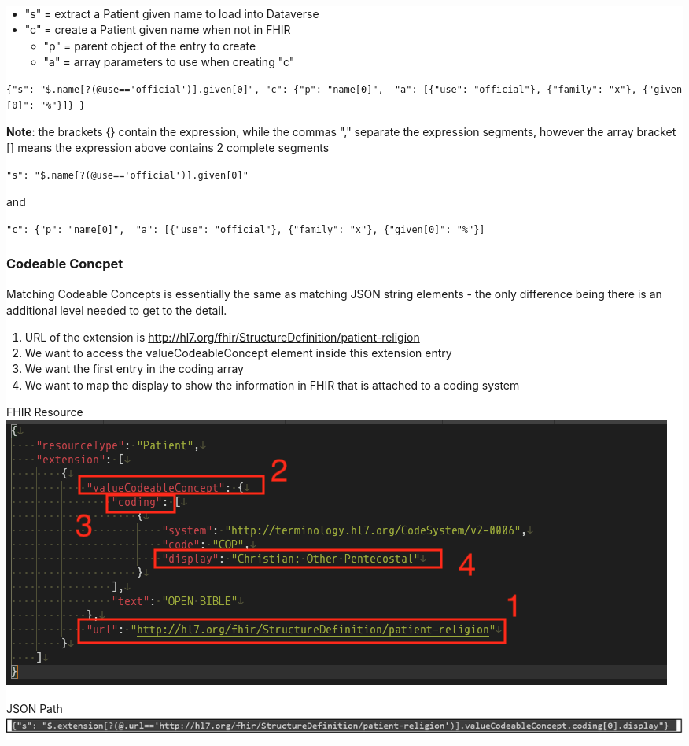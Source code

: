 - "s" =  extract a Patient given name to load into Dataverse
- "c" = create a Patient given name when not in FHIR
    - "p" = parent object of the entry to create
    - "a" = array parameters to use when creating "c"

```al
{"s": "$.name[?(@use=='official')].given[0]", "c": {"p": "name[0]",  "a": [{"use": "official"}, {"family": "x"}, {"given[0]": "%"}]} }
```

__Note__:  the brackets {} contain the expression, while the commas "," separate the expression segments, however the array bracket [] means the expression above contains 2 complete segments 

```al
"s": "$.name[?(@use=='official')].given[0]"
``` 
and

```al
"c": {"p": "name[0]",  "a": [{"use": "official"}, {"family": "x"}, {"given[0]": "%"}]
```

### Codeable Concpet
Matching Codeable Concepts is essentially the same as matching JSON string elements - the only difference being there is an additional level needed to get to the detail. 

1.	URL of the extension is http://hl7.org/fhir/StructureDefinition/patient-religion
2.	We want to access the valueCodeableConcept element inside this extension entry
3.	We want the first entry in the coding array
4.	We want to map the display to show the information in FHIR that is attached to a coding system

FHIR Resource 
![mapping_example1.png](./media/mapping_example1.png)


JSON Path
![mapping_example0.png](./media/mapping_example0.png)
